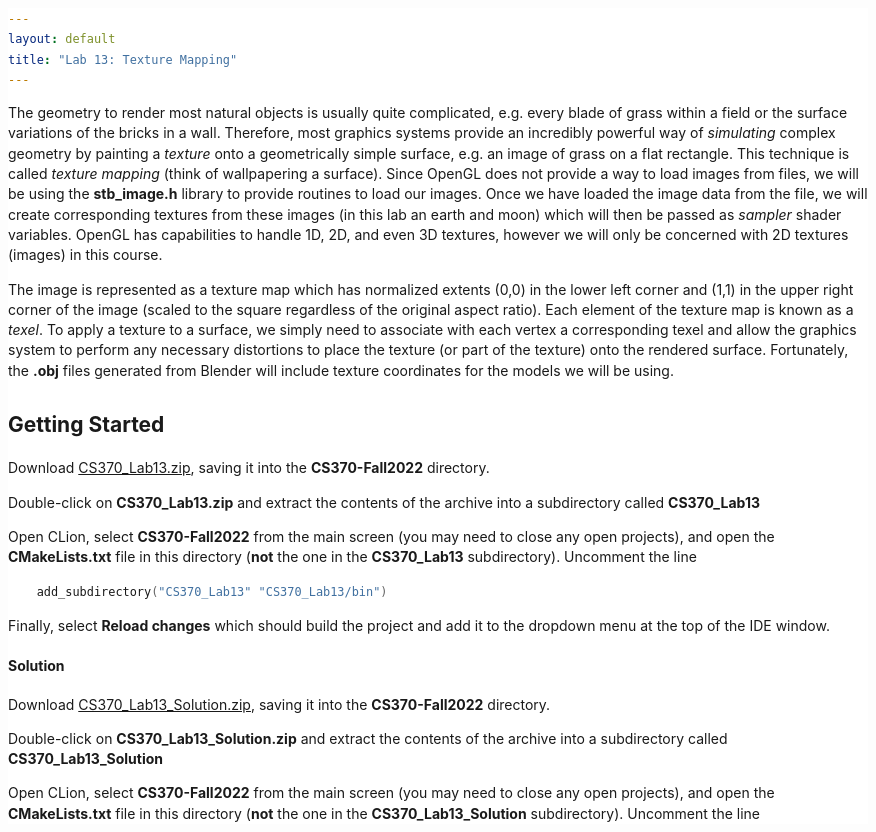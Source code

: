 ```yaml
---
layout: default
title: "Lab 13: Texture Mapping"
---
```


The geometry to render most natural objects is usually quite complicated, e.g. every blade of grass within a field or the surface variations of the bricks in a wall. Therefore, most graphics systems provide an incredibly powerful way of *simulating* complex geometry by painting a *texture* onto a geometrically simple surface, e.g. an image of grass on a flat rectangle. This technique is called *texture mapping* (think of wallpapering a surface). Since OpenGL does not provide a way to load images from files, we will be using the **stb\_image.h** library to provide routines to load our images. Once we have loaded the image data from the file, we will create corresponding textures from these images (in this lab an earth and moon) which will then be passed as *sampler* shader variables. OpenGL has capabilities to handle 1D, 2D, and even 3D textures, however we will only be concerned with 2D textures (images) in this course.

The image is represented as a texture map which has normalized extents (0,0) in the lower left corner and (1,1) in the upper right corner of the image (scaled to the square regardless of the original aspect ratio). Each element of the texture map is known as a *texel*. To apply a texture to a surface, we simply need to associate with each vertex a corresponding texel and allow the graphics system to perform any necessary distortions to place the texture (or part of the texture) onto the rendered surface. Fortunately, the **.obj** files generated from Blender will include texture coordinates for the models we will be using. 

## Getting Started

Download [CS370\_Lab13.zip](src/CS370_Lab13.zip), saving it into the **CS370-Fall2022** directory.

Double-click on **CS370\_Lab13.zip** and extract the contents of the archive into a subdirectory called **CS370\_Lab13**

Open CLion, select **CS370-Fall2022** from the main screen (you may need to close any open projects), and open the **CMakeLists.txt** file in this directory (**not** the one in the **CS370\_Lab13** subdirectory). Uncomment the line

```cpp
	add_subdirectory("CS370_Lab13" "CS370_Lab13/bin")
```

Finally, select **Reload changes** which should build the project and add it to the dropdown menu at the top of the IDE window.

#### Solution

Download [CS370\_Lab13\_Solution.zip](sol/CS370_Lab13_Solution.zip), saving it into the **CS370-Fall2022** directory.

Double-click on **CS370\_Lab13\_Solution.zip** and extract the contents of the archive into a subdirectory called **CS370\_Lab13\_Solution**

Open CLion, select **CS370-Fall2022** from the main screen (you may need to close any open projects), and open the **CMakeLists.txt** file in this directory (**not** the one in the **CS370\_Lab13\_Solution** subdirectory). Uncomment the line
